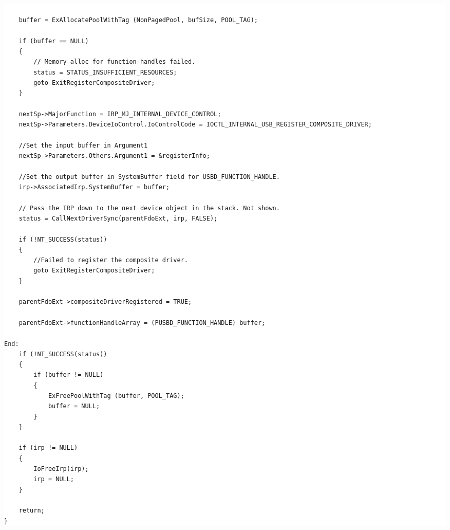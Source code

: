 ```ManagedCPlusPlus

    buffer = ExAllocatePoolWithTag (NonPagedPool, bufSize, POOL_TAG);  

    if (buffer == NULL) 
    {  
        // Memory alloc for function-handles failed.
        status = STATUS_INSUFFICIENT_RESOURCES;  
        goto ExitRegisterCompositeDriver;    
    }  

    nextSp->MajorFunction = IRP_MJ_INTERNAL_DEVICE_CONTROL;     
    nextSp->Parameters.DeviceIoControl.IoControlCode = IOCTL_INTERNAL_USB_REGISTER_COMPOSITE_DRIVER;  

    //Set the input buffer in Argument1      
    nextSp->Parameters.Others.Argument1 = &registerInfo;  

    //Set the output buffer in SystemBuffer field for USBD_FUNCTION_HANDLE.      
    irp->AssociatedIrp.SystemBuffer = buffer;  

    // Pass the IRP down to the next device object in the stack. Not shown.
    status = CallNextDriverSync(parentFdoExt, irp, FALSE);  

    if (!NT_SUCCESS(status))
    {  
        //Failed to register the composite driver.
        goto ExitRegisterCompositeDriver;    
    }  

    parentFdoExt->compositeDriverRegistered = TRUE;  

    parentFdoExt->functionHandleArray = (PUSBD_FUNCTION_HANDLE) buffer;  

End:  
    if (!NT_SUCCESS(status)) 
    {  
        if (buffer != NULL) 
        {  
            ExFreePoolWithTag (buffer, POOL_TAG);  
            buffer = NULL;  
        }  
    }  

    if (irp != NULL) 
    {  
        IoFreeIrp(irp);  
        irp = NULL;  
    }  

    return;  
}
```
